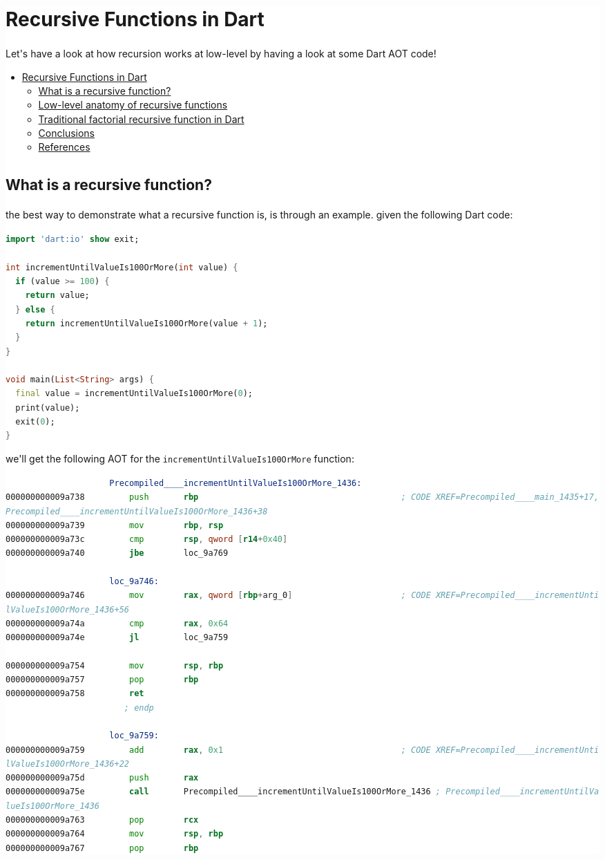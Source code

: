 # Recursive Functions in Dart

Let's have a look at how recursion works at low-level by having a look at some Dart AOT code!

- [Recursive Functions in Dart](#recursive-functions-in-dart)
  - [What is a recursive function?](#what-is-a-recursive-function)
  - [Low-level anatomy of recursive functions](#low-level-anatomy-of-recursive-functions)
  - [Traditional factorial recursive function in Dart](#traditional-factorial-recursive-function-in-dart)
  - [Conclusions](#conclusions)
  - [References](#references)

## What is a recursive function?

the best way to demonstrate what a recursive function is, is through an example. given the following Dart code:

```dart
import 'dart:io' show exit;

int incrementUntilValueIs100OrMore(int value) {
  if (value >= 100) {
    return value;
  } else {
    return incrementUntilValueIs100OrMore(value + 1);
  }
}

void main(List<String> args) {
  final value = incrementUntilValueIs100OrMore(0);
  print(value);
  exit(0);
}
```

we'll get the following AOT for the `incrementUntilValueIs100OrMore` function:

```asm
                     Precompiled____incrementUntilValueIs100OrMore_1436:
000000000009a738         push       rbp                                         ; CODE XREF=Precompiled____main_1435+17, Precompiled____incrementUntilValueIs100OrMore_1436+38
000000000009a739         mov        rbp, rsp
000000000009a73c         cmp        rsp, qword [r14+0x40]
000000000009a740         jbe        loc_9a769

                     loc_9a746:
000000000009a746         mov        rax, qword [rbp+arg_0]                      ; CODE XREF=Precompiled____incrementUntilValueIs100OrMore_1436+56
000000000009a74a         cmp        rax, 0x64
000000000009a74e         jl         loc_9a759

000000000009a754         mov        rsp, rbp
000000000009a757         pop        rbp
000000000009a758         ret
                        ; endp

                     loc_9a759:
000000000009a759         add        rax, 0x1                                    ; CODE XREF=Precompiled____incrementUntilValueIs100OrMore_1436+22
000000000009a75d         push       rax
000000000009a75e         call       Precompiled____incrementUntilValueIs100OrMore_1436 ; Precompiled____incrementUntilValueIs100OrMore_1436
000000000009a763         pop        rcx
000000000009a764         mov        rsp, rbp
000000000009a767         pop        rbp
```